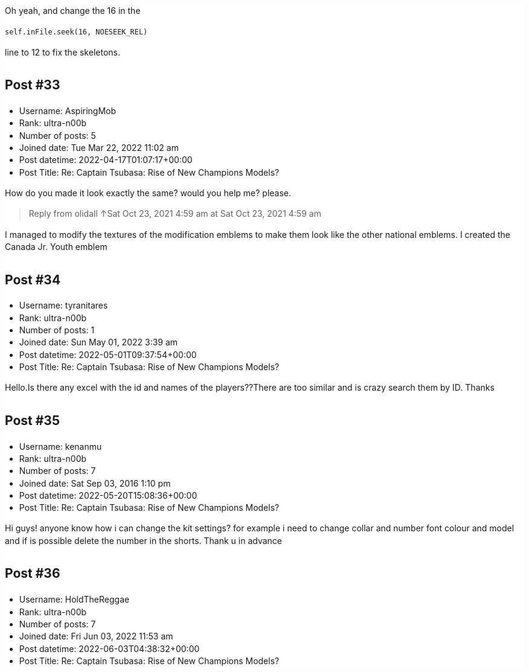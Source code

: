 [](https://i.imgur.com/ElpL0Vh.png)
Oh yeah, and change the 16 in the 

```
self.inFile.seek(16, NOESEEK_REL)
```
 line to 12 to fix the skeletons.
## Post #33
- Username: AspiringMob
- Rank: ultra-n00b
- Number of posts: 5
- Joined date: Tue Mar 22, 2022 11:02 am
- Post datetime: 2022-04-17T01:07:17+00:00
- Post Title: Re: Captain Tsubasa: Rise of New Champions Models?

How do you made it look exactly the same? would you help me? please.

> Reply from olidall ↑Sat Oct 23, 2021 4:59 am at Sat Oct 23, 2021 4:59 am
>
> 
I managed to modify the textures of the modification emblems to make them look like the other national emblems. I created the Canada Jr. Youth emblem
## Post #34
- Username: tyranitares
- Rank: ultra-n00b
- Number of posts: 1
- Joined date: Sun May 01, 2022 3:39 am
- Post datetime: 2022-05-01T09:37:54+00:00
- Post Title: Re: Captain Tsubasa: Rise of New Champions Models?

Hello.Is there any excel with the id and names of the players??There are too similar and is crazy search them by ID. Thanks
## Post #35
- Username: kenanmu
- Rank: ultra-n00b
- Number of posts: 7
- Joined date: Sat Sep 03, 2016 1:10 pm
- Post datetime: 2022-05-20T15:08:36+00:00
- Post Title: Re: Captain Tsubasa: Rise of New Champions Models?

Hi guys! anyone know how i can change the kit settings? for example i need to change collar and number font colour and model and if is possible delete the number in the shorts. Thank u in advance
## Post #36
- Username: HoldTheReggae
- Rank: ultra-n00b
- Number of posts: 7
- Joined date: Fri Jun 03, 2022 11:53 am
- Post datetime: 2022-06-03T04:38:32+00:00
- Post Title: Re: Captain Tsubasa: Rise of New Champions Models?
